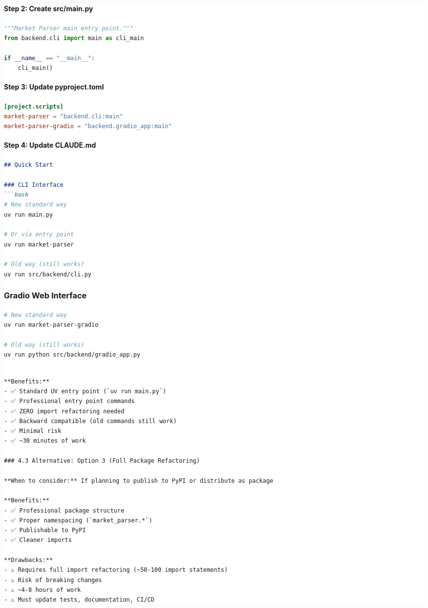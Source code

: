 #### Step 2: Create src/main.py
```python
"""Market Parser main entry point."""
from backend.cli import main as cli_main

if __name__ == "__main__":
    cli_main()
```

#### Step 3: Update pyproject.toml
```toml
[project.scripts]
market-parser = "backend.cli:main"
market-parser-gradio = "backend.gradio_app:main"
```

#### Step 4: Update CLAUDE.md
```markdown
## Quick Start

### CLI Interface
```bash
# New standard way
uv run main.py

# Or via entry point
uv run market-parser

# Old way (still works)
uv run src/backend/cli.py
```

### Gradio Web Interface
```bash
# New standard way
uv run market-parser-gradio

# Old way (still works)
uv run python src/backend/gradio_app.py
```
```

**Benefits:**
- ✅ Standard UV entry point (`uv run main.py`)
- ✅ Professional entry point commands
- ✅ ZERO import refactoring needed
- ✅ Backward compatible (old commands still work)
- ✅ Minimal risk
- ✅ ~30 minutes of work

### 4.3 Alternative: Option 3 (Full Package Refactoring)

**When to consider:** If planning to publish to PyPI or distribute as package

**Benefits:**
- ✅ Professional package structure
- ✅ Proper namespacing (`market_parser.*`)
- ✅ Publishable to PyPI
- ✅ Cleaner imports

**Drawbacks:**
- ⚠️ Requires full import refactoring (~50-100 import statements)
- ⚠️ Risk of breaking changes
- ⚠️ ~4-8 hours of work
- ⚠️ Must update tests, documentation, CI/CD
```